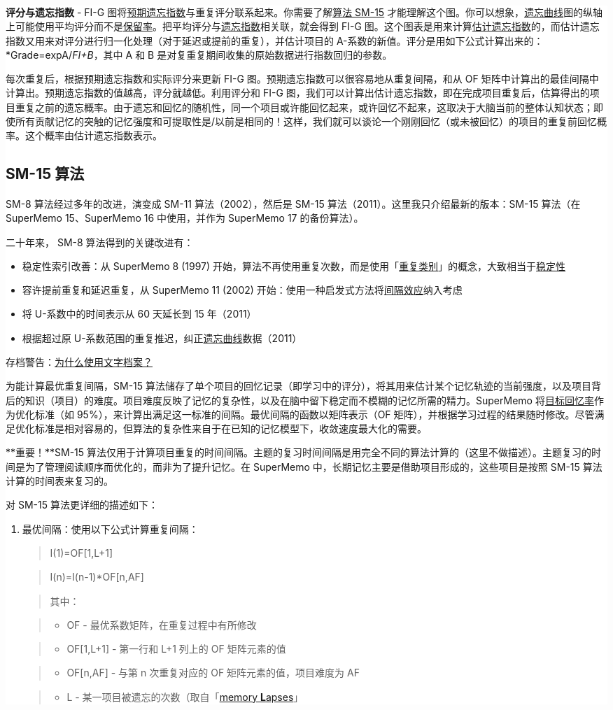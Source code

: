 **评分与遗忘指数** - FI-G 图将[预期遗忘指数](http://help.supermemo.org/wiki/Forgetting_index#expected_forgetting_index)与重复评分联系起来。你需要了解[算法 SM-15](https://supermemo.guru/wiki/Algorithm_SM-15) 才能理解这个图。你可以想象，[遗忘曲线](https://supermemo.guru/wiki/Forgetting_curve)图的纵轴上可能使用平均评分而不是[保留率](https://supermemo.guru/wiki/Retention)。把平均评分与[遗忘指数](https://supermemo.guru/wiki/Forgetting_index)相关联，就会得到 FI-G 图。这个图表是用来计算[估计遗忘指数](http://help.supermemo.org/wiki/Forgetting_index#estimated_forgetting_index)的，而估计遗忘指数又用来对评分进行归一化处理（对于延迟或提前的重复），并估计项目的 A-系数的新值。评分是用如下公式计算出来的：*Grade=expA/*FI+B*，其中 A 和 B 是对复重复期间收集的原始数据进行指数回归的参数。

每次重复后，根据预期遗忘指数和实际评分来更新 FI-G 图。预期遗忘指数可以很容易地从重复间隔，和从 OF 矩阵中计算出的最佳间隔中计算出。预期遗忘指数的值越高，评分就越低。利用评分和 FI-G 图，我们可以计算出估计遗忘指数，即在完成项目重复后，估算得出的项目重复之前的遗忘概率。由于遗忘和回忆的随机性，同一个项目或许能回忆起来，或许回忆不起来，这取决于大脑当前的整体认知状态；即使所有贡献记忆的突触的记忆强度和可提取性是/以前是相同的！这样，我们就可以谈论一个刚刚回忆（或未被回忆）的项目的重复前回忆概率。这个概率由估计遗忘指数表示。

## SM-15 算法

SM-8 算法经过多年的改进，演变成 SM-11 算法（2002），然后是 SM-15 算法（2011）。这里我只介绍最新的版本：SM-15 算法（在 SuperMemo 15、SuperMemo 16 中使用，并作为 SuperMemo 17 的备份算法）。

二十年来， SM-8 算法得到的关键改进有：

- 稳定性索引改善：从 SuperMemo 8 (1997) 开始，算法不再使用重复次数，而是使用「[重复类别](https://supermemo.guru/wiki/Repetition_category)」的概念，大致相当于[稳定性](https://supermemo.guru/wiki/Stability)

- 容许提前重复和延迟重复，从 SuperMemo 11 (2002) 开始：使用一种启发式方法将[间隔效应](https://supermemo.guru/wiki/Spacing_effect)纳入考虑

- 将 U-系数中的时间表示从 60 天延长到 15 年（2011）

- 根据超过原 U-系数范围的重复推迟，纠正[遗忘曲线](https://supermemo.guru/wiki/Forgetting_curve)数据（2011）

存档警告：[为什么使用文字档案？](https://supermemo.guru/wiki/Why_use_literal_archives%3F)

为能计算最优重复间隔，SM-15 算法储存了单个项目的回忆记录（即学习中的评分），将其用来估计某个记忆轨迹的当前强度，以及项目背后的知识（项目）的难度。项目难度反映了记忆的复杂性，以及在脑中留下稳定而不模糊的记忆所需的精力。SuperMemo 将[目标回忆率](https://supermemo.guru/wiki/Forgetting_index)作为优化标准（如 95%），来计算出满足这一标准的间隔。最优间隔的函数以矩阵表示（OF 矩阵），并根据学习过程的结果随时修改。尽管满足优化标准是相对容易的，但算法的复杂性来自于在已知的记忆模型下，收敛速度最大化的需要。

**重要！**SM-15 算法仅用于计算项目重复的时间间隔。主题的复习时间间隔是用完全不同的算法计算的（这里不做描述）。主题复习的时间是为了管理阅读顺序而优化的，而非为了提升记忆。在 SuperMemo 中，长期记忆主要是借助项目形成的，这些项目是按照 SM-15 算法计算的时间表来复习的。

对 SM-15 算法更详细的描述如下：

1. 最优间隔：使用以下公式计算重复间隔：

   > I(1)=OF[1,L+1]

   >

   > I(n)=I(n-1)*OF[n,AF]

   >

   > 其中：

   >

   > - OF - 最优系数矩阵，在重复过程中有所修改

   > - OF[1,L+1] - 第一行和 L+1 列上的 OF 矩阵元素的值

   > - OF[n,AF] - 与第 n 次重复对应的 OF 矩阵元素的值，项目难度为 AF

   > - L - 某一项目被遗忘的次数（取自「[memory **L**apses](https://supermemo.guru/wiki/Lapse)」
